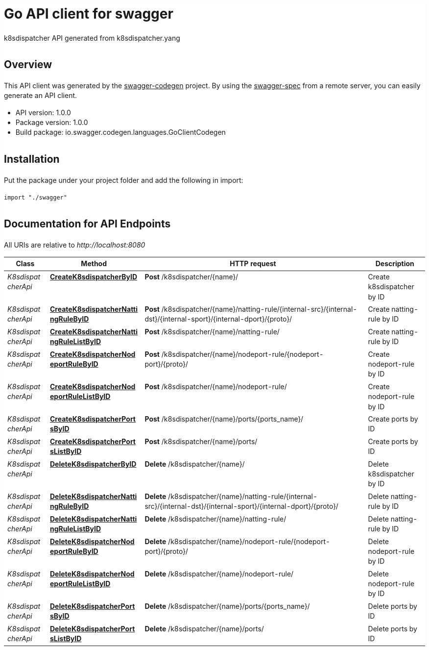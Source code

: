 # Go API client for swagger

k8sdispatcher API generated from k8sdispatcher.yang

## Overview
This API client was generated by the [swagger-codegen](https://github.com/swagger-api/swagger-codegen) project.  By using the [swagger-spec](https://github.com/swagger-api/swagger-spec) from a remote server, you can easily generate an API client.

- API version: 1.0.0
- Package version: 1.0.0
- Build package: io.swagger.codegen.languages.GoClientCodegen

## Installation
Put the package under your project folder and add the following in import:
```golang
import "./swagger"
```

## Documentation for API Endpoints

All URIs are relative to *http://localhost:8080*

Class | Method | HTTP request | Description
------------ | ------------- | ------------- | -------------
*K8sdispatcherApi* | [**CreateK8sdispatcherByID**](docs/K8sdispatcherApi.md#createk8sdispatcherbyid) | **Post** /k8sdispatcher/{name}/ | Create k8sdispatcher by ID
*K8sdispatcherApi* | [**CreateK8sdispatcherNattingRuleByID**](docs/K8sdispatcherApi.md#createk8sdispatchernattingrulebyid) | **Post** /k8sdispatcher/{name}/natting-rule/{internal-src}/{internal-dst}/{internal-sport}/{internal-dport}/{proto}/ | Create natting-rule by ID
*K8sdispatcherApi* | [**CreateK8sdispatcherNattingRuleListByID**](docs/K8sdispatcherApi.md#createk8sdispatchernattingrulelistbyid) | **Post** /k8sdispatcher/{name}/natting-rule/ | Create natting-rule by ID
*K8sdispatcherApi* | [**CreateK8sdispatcherNodeportRuleByID**](docs/K8sdispatcherApi.md#createk8sdispatchernodeportrulebyid) | **Post** /k8sdispatcher/{name}/nodeport-rule/{nodeport-port}/{proto}/ | Create nodeport-rule by ID
*K8sdispatcherApi* | [**CreateK8sdispatcherNodeportRuleListByID**](docs/K8sdispatcherApi.md#createk8sdispatchernodeportrulelistbyid) | **Post** /k8sdispatcher/{name}/nodeport-rule/ | Create nodeport-rule by ID
*K8sdispatcherApi* | [**CreateK8sdispatcherPortsByID**](docs/K8sdispatcherApi.md#createk8sdispatcherportsbyid) | **Post** /k8sdispatcher/{name}/ports/{ports_name}/ | Create ports by ID
*K8sdispatcherApi* | [**CreateK8sdispatcherPortsListByID**](docs/K8sdispatcherApi.md#createk8sdispatcherportslistbyid) | **Post** /k8sdispatcher/{name}/ports/ | Create ports by ID
*K8sdispatcherApi* | [**DeleteK8sdispatcherByID**](docs/K8sdispatcherApi.md#deletek8sdispatcherbyid) | **Delete** /k8sdispatcher/{name}/ | Delete k8sdispatcher by ID
*K8sdispatcherApi* | [**DeleteK8sdispatcherNattingRuleByID**](docs/K8sdispatcherApi.md#deletek8sdispatchernattingrulebyid) | **Delete** /k8sdispatcher/{name}/natting-rule/{internal-src}/{internal-dst}/{internal-sport}/{internal-dport}/{proto}/ | Delete natting-rule by ID
*K8sdispatcherApi* | [**DeleteK8sdispatcherNattingRuleListByID**](docs/K8sdispatcherApi.md#deletek8sdispatchernattingrulelistbyid) | **Delete** /k8sdispatcher/{name}/natting-rule/ | Delete natting-rule by ID
*K8sdispatcherApi* | [**DeleteK8sdispatcherNodeportRuleByID**](docs/K8sdispatcherApi.md#deletek8sdispatchernodeportrulebyid) | **Delete** /k8sdispatcher/{name}/nodeport-rule/{nodeport-port}/{proto}/ | Delete nodeport-rule by ID
*K8sdispatcherApi* | [**DeleteK8sdispatcherNodeportRuleListByID**](docs/K8sdispatcherApi.md#deletek8sdispatchernodeportrulelistbyid) | **Delete** /k8sdispatcher/{name}/nodeport-rule/ | Delete nodeport-rule by ID
*K8sdispatcherApi* | [**DeleteK8sdispatcherPortsByID**](docs/K8sdispatcherApi.md#deletek8sdispatcherportsbyid) | **Delete** /k8sdispatcher/{name}/ports/{ports_name}/ | Delete ports by ID
*K8sdispatcherApi* | [**DeleteK8sdispatcherPortsListByID**](docs/K8sdispatcherApi.md#deletek8sdispatcherportslistbyid) | **Delete** /k8sdispatcher/{name}/ports/ | Delete ports by ID